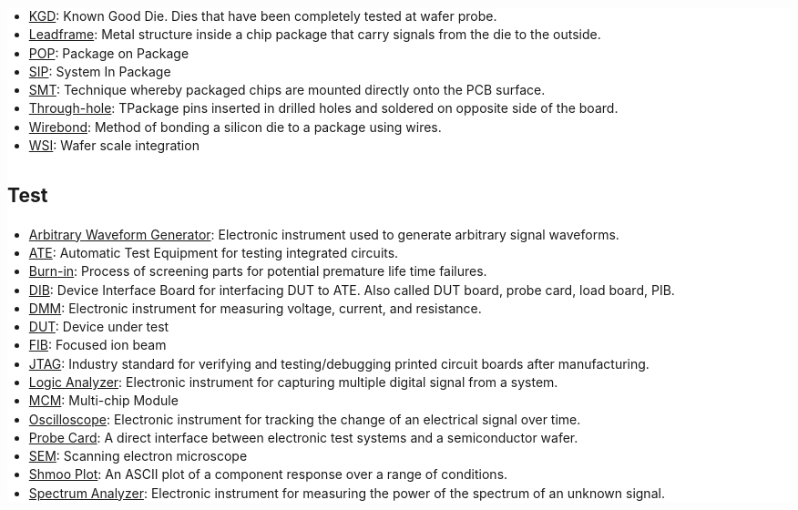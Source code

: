 * [KGD](https://en.wikipedia.org/wiki/Wafer_testing): Known Good Die. Dies that have been completely tested at wafer probe.
* [Leadframe](https://en.wikipedia.org/wiki/Lead_frame): Metal structure inside a chip package that carry signals from the die to the outside.
* [POP](https://en.wikipedia.org/wiki/Package_on_package): Package on Package
* [SIP](https://en.wikipedia.org/wiki/System_in_package): System In Package
* [SMT](https://en.wikipedia.org/wiki/Surface-mount_technology): Technique whereby packaged chips are mounted directly onto the PCB surface.
* [Through-hole](https://en.wikipedia.org/wiki/Through-hole_technology): TPackage pins inserted in drilled holes and soldered on opposite side of the board.
* [Wirebond](https://en.wikipedia.org/wiki/Wire_bonding): Method of bonding a silicon die to a package using wires.
* [WSI](https://en.wikipedia.org/wiki/Wafer-scale_integration): Wafer scale integration

## Test

* [Arbitrary Waveform Generator](https://en.wikipedia.org/wiki/Arbitrary_waveform_generator): Electronic instrument used to generate arbitrary signal waveforms.
* [ATE](https://en.wikipedia.org/wiki/Automatic_test_equipment): Automatic Test Equipment for testing integrated circuits.
* [Burn-in](https://en.wikipedia.org/wiki/Burn-in): Process of screening parts for potential premature life time failures.
* [DIB](https://en.wikipedia.org/wiki/DUT_board): Device Interface Board for interfacing DUT to ATE. Also called DUT board, probe card, load board, PIB. 
* [DMM](https://en.wikipedia.org/wiki/Multimeter): Electronic instrument for measuring voltage, current, and resistance.
* [DUT](https://en.wikipedia.org/wiki/Device_under_test): Device under test
* [FIB](https://en.wikipedia.org/wiki/Focused_ion_beam): Focused ion beam
* [JTAG](https://en.wikipedia.org/wiki/Joint_Test_Action_Group): Industry standard for verifying and testing/debugging printed circuit boards after manufacturing.
* [Logic Analyzer](https://en.wikipedia.org/wiki/Logic_analyzer): Electronic instrument for capturing multiple digital signal from a system.
* [MCM](https://en.wikipedia.org/wiki/Multi-chip_module): Multi-chip Module
* [Oscilloscope](https://en.wikipedia.org/wiki/Oscilloscope): Electronic instrument for tracking the change of an electrical signal over time.
* [Probe Card](https://en.wikipedia.org/wiki/Probe_card): A direct interface between electronic test systems and a semiconductor wafer.
* [SEM](https://en.wikipedia.org/wiki/Scanning_electron_microscope): Scanning electron microscope
* [Shmoo Plot](https://en.wikipedia.org/wiki/Shmoo_plot): An ASCII plot of a component response over a range of conditions.
* [Spectrum Analyzer](https://en.wikipedia.org/wiki/Spectrum_analyzer): Electronic instrument for measuring the power of the spectrum of an unknown signal.

